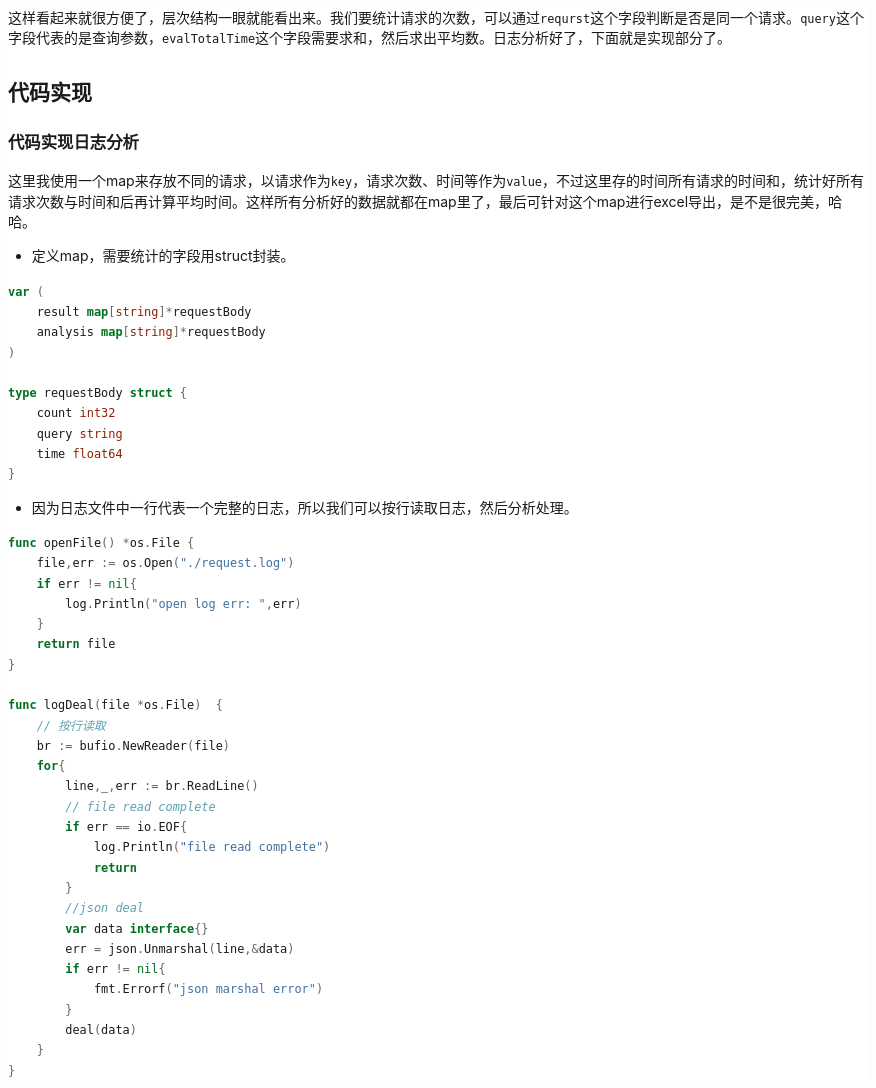 这样看起来就很方便了，层次结构一眼就能看出来。我们要统计请求的次数，可以通过`requrst`这个字段判断是否是同一个请求。`query`这个字段代表的是查询参数，`evalTotalTime`这个字段需要求和，然后求出平均数。日志分析好了，下面就是实现部分了。



## 代码实现

### 代码实现日志分析

这里我使用一个map来存放不同的请求，以请求作为`key`，请求次数、时间等作为`value`，不过这里存的时间所有请求的时间和，统计好所有请求次数与时间和后再计算平均时间。这样所有分析好的数据就都在map里了，最后可针对这个map进行excel导出，是不是很完美，哈哈。

- 定义map，需要统计的字段用struct封装。

```go
var (
	result map[string]*requestBody
	analysis map[string]*requestBody
)

type requestBody struct {
	count int32
	query string
	time float64
}
```

- 因为日志文件中一行代表一个完整的日志，所以我们可以按行读取日志，然后分析处理。

```go
func openFile() *os.File {
	file,err := os.Open("./request.log")
	if err != nil{
		log.Println("open log err: ",err)
	}
	return file
}

func logDeal(file *os.File)  {
	// 按行读取
	br := bufio.NewReader(file)
	for{
		line,_,err := br.ReadLine()
		// file read complete
		if err == io.EOF{
			log.Println("file read complete")
			return
		}
		//json deal
		var data interface{}
		err = json.Unmarshal(line,&data)
		if err != nil{
			fmt.Errorf("json marshal error")
		}
		deal(data)
	}
}
```
